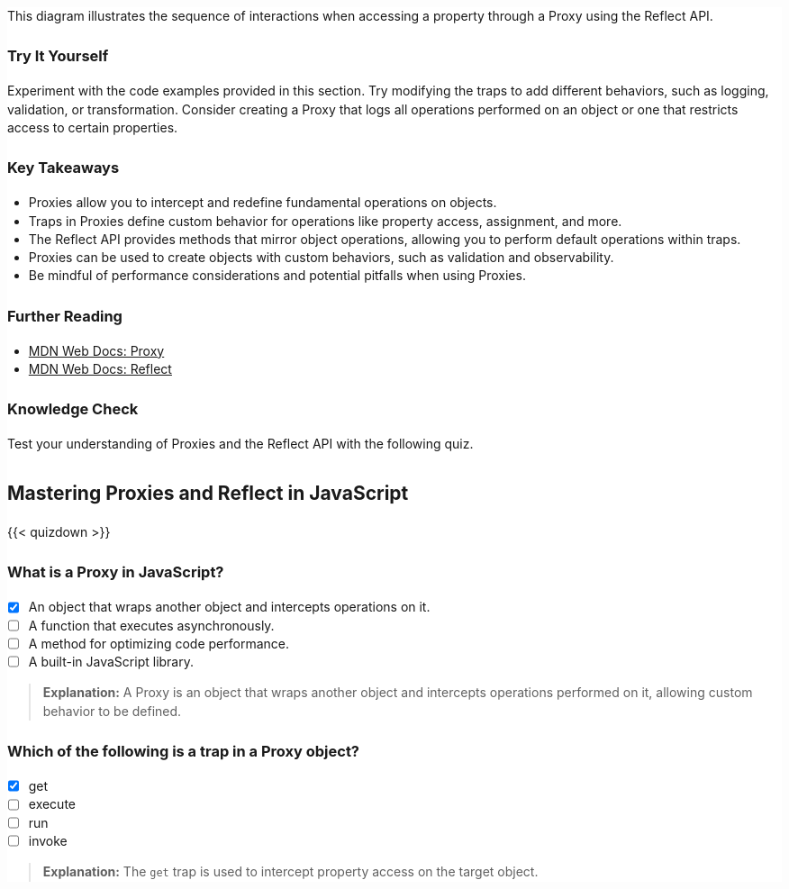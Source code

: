 This diagram illustrates the sequence of interactions when accessing a property through a Proxy using the Reflect API.

### Try It Yourself

Experiment with the code examples provided in this section. Try modifying the traps to add different behaviors, such as logging, validation, or transformation. Consider creating a Proxy that logs all operations performed on an object or one that restricts access to certain properties.

### Key Takeaways

- Proxies allow you to intercept and redefine fundamental operations on objects.
- Traps in Proxies define custom behavior for operations like property access, assignment, and more.
- The Reflect API provides methods that mirror object operations, allowing you to perform default operations within traps.
- Proxies can be used to create objects with custom behaviors, such as validation and observability.
- Be mindful of performance considerations and potential pitfalls when using Proxies.

### Further Reading

- [MDN Web Docs: Proxy](https://developer.mozilla.org/en-US/docs/Web/JavaScript/Reference/Global_Objects/Proxy)
- [MDN Web Docs: Reflect](https://developer.mozilla.org/en-US/docs/Web/JavaScript/Reference/Global_Objects/Reflect)

### Knowledge Check

Test your understanding of Proxies and the Reflect API with the following quiz.

## Mastering Proxies and Reflect in JavaScript

{{< quizdown >}}

### What is a Proxy in JavaScript?

- [x] An object that wraps another object and intercepts operations on it.
- [ ] A function that executes asynchronously.
- [ ] A method for optimizing code performance.
- [ ] A built-in JavaScript library.

> **Explanation:** A Proxy is an object that wraps another object and intercepts operations performed on it, allowing custom behavior to be defined.

### Which of the following is a trap in a Proxy object?

- [x] get
- [ ] execute
- [ ] run
- [ ] invoke

> **Explanation:** The `get` trap is used to intercept property access on the target object.
